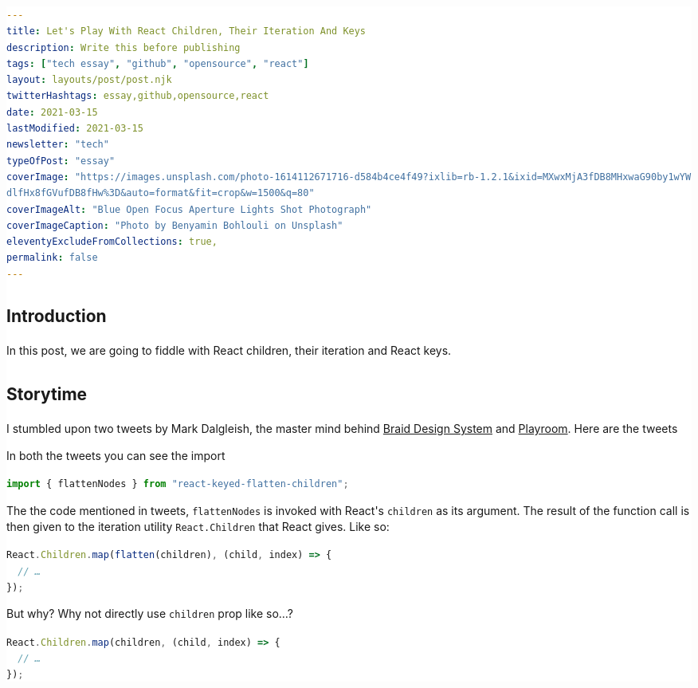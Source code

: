 ```yaml
---
title: Let's Play With React Children, Their Iteration And Keys
description: Write this before publishing
tags: ["tech essay", "github", "opensource", "react"]
layout: layouts/post/post.njk
twitterHashtags: essay,github,opensource,react
date: 2021-03-15
lastModified: 2021-03-15
newsletter: "tech"
typeOfPost: "essay"
coverImage: "https://images.unsplash.com/photo-1614112671716-d584b4ce4f49?ixlib=rb-1.2.1&ixid=MXwxMjA3fDB8MHxwaG90by1wYWdlfHx8fGVufDB8fHw%3D&auto=format&fit=crop&w=1500&q=80"
coverImageAlt: "Blue Open Focus Aperture Lights Shot Photograph"
coverImageCaption: "Photo by Benyamin Bohlouli on Unsplash"
eleventyExcludeFromCollections: true,
permalink: false
---
```


## Introduction

In this post, we are going to fiddle with React children, their iteration and React keys.

## Storytime

I stumbled upon two tweets by Mark Dalgleish, the master mind behind [Braid Design System](https://seek-oss.github.io/braid-design-system/) and [Playroom](https://github.com/seek-oss/playroom). Here are the tweets



In both the tweets you can see the import

```js
import { flattenNodes } from "react-keyed-flatten-children";
```

The the code mentioned in tweets, `flattenNodes` is invoked with React's `children` as its argument. The result of the function call is then given to the iteration utility `React.Children` that React gives. Like so:

```js
React.Children.map(flatten(children), (child, index) => {
  // …
});
```

But why? Why not directly use `children` prop like so…?

```js
React.Children.map(children, (child, index) => {
  // …
});
```

